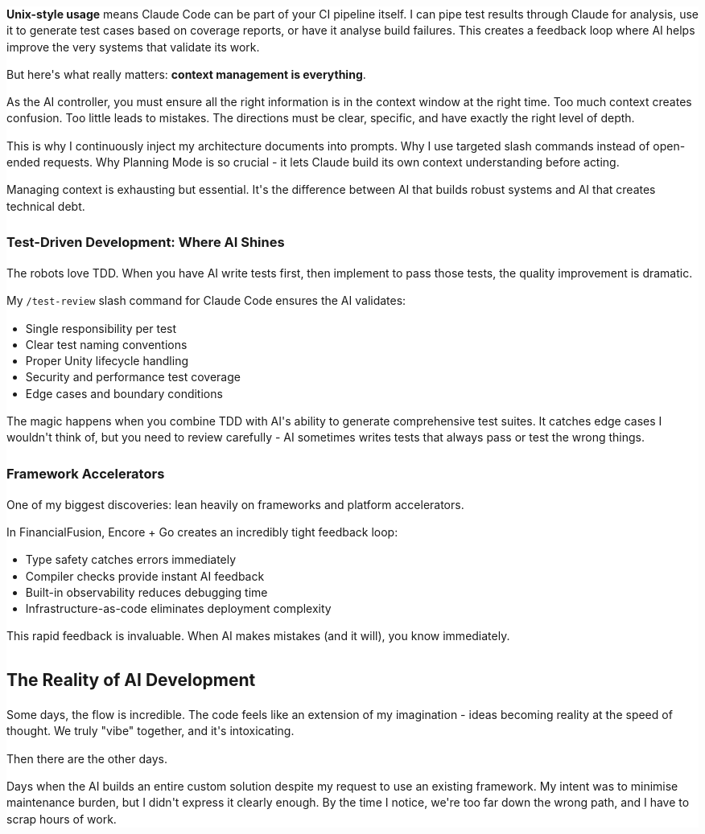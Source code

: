**Unix-style usage** means Claude Code can be part of your CI pipeline itself. I can pipe test results through Claude for analysis, use it to generate test cases based on coverage reports, or have it analyse build failures. This creates a feedback loop where AI helps improve the very systems that validate its work.

But here's what really matters: **context management is everything**.

As the AI controller, you must ensure all the right information is in the context window at the right time. Too much context creates confusion. Too little leads to mistakes. The directions must be clear, specific, and have exactly the right level of depth.

This is why I continuously inject my architecture documents into prompts. Why I use targeted slash commands instead of open-ended requests. Why Planning Mode is so crucial - it lets Claude build its own context understanding before acting.

Managing context is exhausting but essential. It's the difference between AI that builds robust systems and AI that creates technical debt.

### Test-Driven Development: Where AI Shines

The robots love TDD. When you have AI write tests first, then implement to pass those tests, the quality improvement is dramatic. 

My `/test-review` slash command for Claude Code ensures the AI validates:

- Single responsibility per test
- Clear test naming conventions
- Proper Unity lifecycle handling
- Security and performance test coverage
- Edge cases and boundary conditions

The magic happens when you combine TDD with AI's ability to generate comprehensive test suites. It catches edge cases I wouldn't think of, but you need to review carefully - AI sometimes writes tests that always pass or test the wrong things.

### Framework Accelerators

One of my biggest discoveries: lean heavily on frameworks and platform accelerators.

In FinancialFusion, Encore + Go creates an incredibly tight feedback loop:

- Type safety catches errors immediately
- Compiler checks provide instant AI feedback
- Built-in observability reduces debugging time
- Infrastructure-as-code eliminates deployment complexity

This rapid feedback is invaluable. When AI makes mistakes (and it will), you know immediately.

## The Reality of AI Development

Some days, the flow is incredible. The code feels like an extension of my imagination - ideas becoming reality at the speed of thought. We truly "vibe" together, and it's intoxicating.

Then there are the other days.

Days when the AI builds an entire custom solution despite my request to use an existing framework. My intent was to minimise maintenance burden, but I didn't express it clearly enough. By the time I notice, we're too far down the wrong path, and I have to scrap hours of work.
